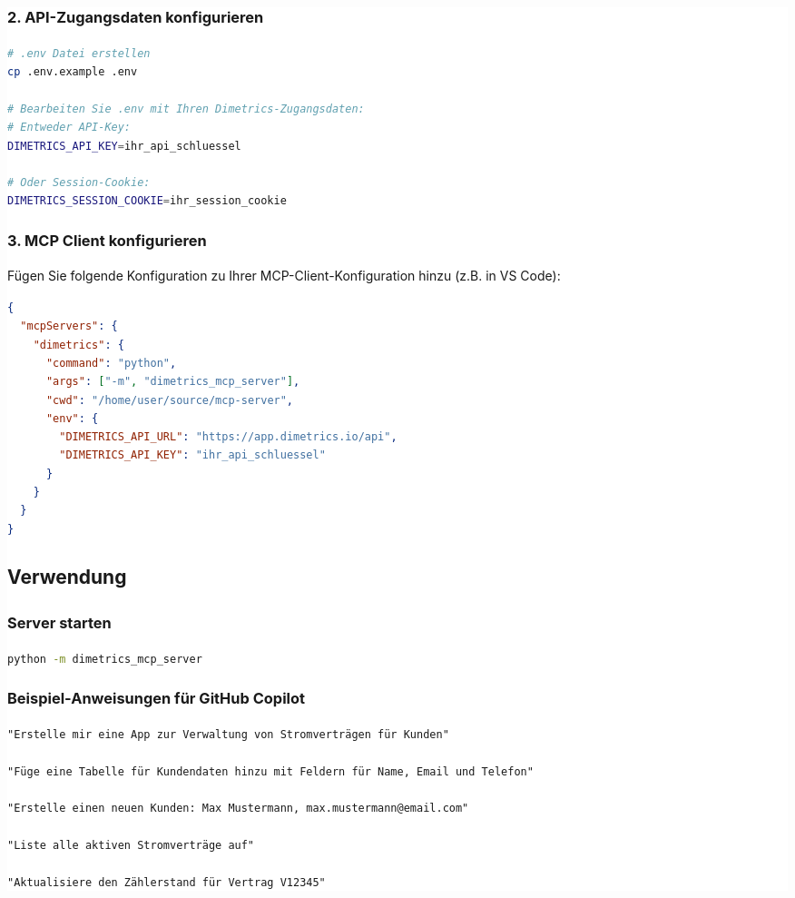 ### 2. API-Zugangsdaten konfigurieren

```bash
# .env Datei erstellen
cp .env.example .env

# Bearbeiten Sie .env mit Ihren Dimetrics-Zugangsdaten:
# Entweder API-Key:
DIMETRICS_API_KEY=ihr_api_schluessel

# Oder Session-Cookie:
DIMETRICS_SESSION_COOKIE=ihr_session_cookie
```

### 3. MCP Client konfigurieren

Fügen Sie folgende Konfiguration zu Ihrer MCP-Client-Konfiguration hinzu (z.B. in VS Code):

```json
{
  "mcpServers": {
    "dimetrics": {
      "command": "python",
      "args": ["-m", "dimetrics_mcp_server"],
      "cwd": "/home/user/source/mcp-server",
      "env": {
        "DIMETRICS_API_URL": "https://app.dimetrics.io/api",
        "DIMETRICS_API_KEY": "ihr_api_schluessel"
      }
    }
  }
}
```

## Verwendung

### Server starten

```bash
python -m dimetrics_mcp_server
```

### Beispiel-Anweisungen für GitHub Copilot

```
"Erstelle mir eine App zur Verwaltung von Stromverträgen für Kunden"

"Füge eine Tabelle für Kundendaten hinzu mit Feldern für Name, Email und Telefon"

"Erstelle einen neuen Kunden: Max Mustermann, max.mustermann@email.com"

"Liste alle aktiven Stromverträge auf"

"Aktualisiere den Zählerstand für Vertrag V12345"
```
